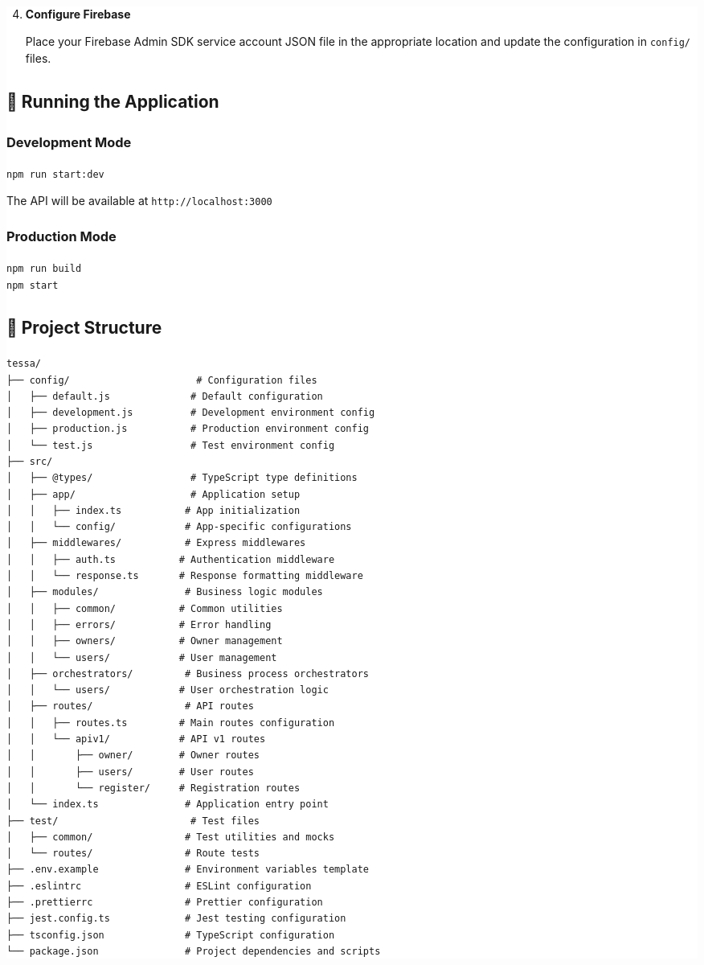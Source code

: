 4. **Configure Firebase**
   
   Place your Firebase Admin SDK service account JSON file in the appropriate location and update the configuration in `config/` files.

## 🏃 Running the Application

### Development Mode
```bash
npm run start:dev
```

The API will be available at `http://localhost:3000`

### Production Mode
```bash
npm run build
npm start
```

## 📁 Project Structure

```
tessa/
├── config/                      # Configuration files
│   ├── default.js              # Default configuration
│   ├── development.js          # Development environment config
│   ├── production.js           # Production environment config
│   └── test.js                 # Test environment config
├── src/
│   ├── @types/                 # TypeScript type definitions
│   ├── app/                    # Application setup
│   │   ├── index.ts           # App initialization
│   │   └── config/            # App-specific configurations
│   ├── middlewares/           # Express middlewares
│   │   ├── auth.ts           # Authentication middleware
│   │   └── response.ts       # Response formatting middleware
│   ├── modules/               # Business logic modules
│   │   ├── common/           # Common utilities
│   │   ├── errors/           # Error handling
│   │   ├── owners/           # Owner management
│   │   └── users/            # User management
│   ├── orchestrators/         # Business process orchestrators
│   │   └── users/            # User orchestration logic
│   ├── routes/                # API routes
│   │   ├── routes.ts         # Main routes configuration
│   │   └── apiv1/            # API v1 routes
│   │       ├── owner/        # Owner routes
│   │       ├── users/        # User routes
│   │       └── register/     # Registration routes
│   └── index.ts               # Application entry point
├── test/                       # Test files
│   ├── common/                # Test utilities and mocks
│   └── routes/                # Route tests
├── .env.example               # Environment variables template
├── .eslintrc                  # ESLint configuration
├── .prettierrc                # Prettier configuration
├── jest.config.ts             # Jest testing configuration
├── tsconfig.json              # TypeScript configuration
└── package.json               # Project dependencies and scripts
```
